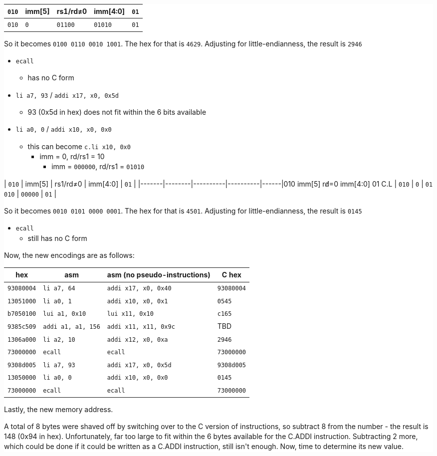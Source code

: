 | `010` | imm[5] | rs1/rd≠0 | imm[4:0] | `01` |
|-------|--------|----------|----------|------|
| `010` | `0`    | `01100`  | `01010`  | `01` |

So it becomes `0100 0110 0010 1001`. The hex for that is `4629`.
Adjusting for little-endianness, the result is `2946`

* `ecall`
  * has no C form

* `li a7, 93` / `addi x17, x0, 0x5d`
  * 93 (0x5d in hex) does not fit within the 6 bits available

* `li a0, 0` / `addi x10, x0, 0x0`
  * this can become `c.li x10, 0x0`
    * imm = 0, rd/rs1 = 10
      * imm = `000000`, rd/rs1 = `01010`

| `010` | imm[5] | rs1/rd≠0 | imm[4:0] | `01` |
|-------|--------|----------|----------|------|010 imm[5] rd̸=0 imm[4:0] 01 C.L
| `010` | `0`    | `01010`  | `00000`  | `01` |

So it becomes `0010 0101 0000 0001`. The hex for that is `4501`.
Adjusting for little-endianness, the result is `0145`

* `ecall`
  * still has no C form

Now, the new encodings are as follows:

| hex        | asm                | asm (no pseudo-instructions) | C hex      |
|------------|--------------------|------------------------------|------------|
| `93080004` | `li a7, 64`        | `addi x17, x0, 0x40`         | `93080004` |
| `13051000` | `li a0, 1`         | `addi x10, x0, 0x1`          | `0545`     |
| `b7050100` | `lui a1, 0x10`     | `lui x11, 0x10`              | `c165`     |
| `9385c509` | `addi a1, a1, 156` | `addi x11, x11, 0x9c`        | TBD        |
| `1306a000` | `li a2, 10`        | `addi x12, x0, 0xa`          | `2946`     |
| `73000000` | `ecall`            | `ecall`                      | `73000000` |
| `9308d005` | `li a7, 93`        | `addi x17, x0, 0x5d`         | `9308d005` |
| `13050000` | `li a0, 0`         | `addi x10, x0, 0x0`          | `0145`     |
| `73000000` | `ecall`            | `ecall`                      | `73000000` |

Lastly, the new memory address.

A total of 8 bytes were shaved off by switching over to the C version of instructions, so subtract 8 from the number - the result is 148 (0x94 in hex). Unfortunately, far too large to fit within the 6 bytes available for the C.ADDI instruction. Subtracting 2 more, which could be done if it could be written as a C.ADDI instruction, still isn't enough. Now, time to determine its new value.
